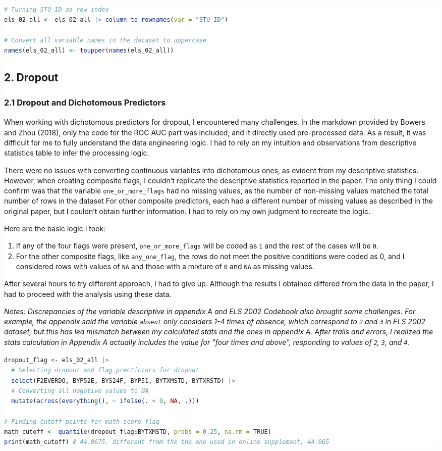 
``` r
# Turning STU_ID as row index 
els_02_all <- els_02_all |> column_to_rownames(var = "STU_ID")

# Convert all variable names in the dataset to uppercase
names(els_02_all) <- toupper(names(els_02_all))
```

## 2. Dropout

### 2.1 Dropout and Dichotomous Predictors

When working with dichotomous predictors for dropout, I encountered many challenges. In the markdown provided by Bowers and Zhou (2018), only the code for the ROC AUC part was included, and it directly used pre-processed data. As a result, it was difficult for me to fully understand the data engineering logic. I had to rely on my intuition and observations from descriptive statistics table to infer the processing logic.

There were no issues with converting continuous variables into dichotomous ones, as evident from my descriptive statistics. However, when creating composite flags, I couldn’t replicate the descriptive statistics reported in the paper. The only thing I could confirm was that the variable `one_or_more_flags` had no missing values, as the number of non-missing values matched the total number of rows in the dataset For other composite predictors, each had a different number of missing values as described in the original paper, but I couldn’t obtain further information. I had to rely on my own judgment to recreate the logic.

Here are the basic logic I took:

1.  If any of the four flags were present, `one_or_more_flags` will be coded as `1` and the rest of the cases will be `0`.
2.  For the other composite flags, like `any_one_flag`, the rows do not meet the positive conditions were coded as 0, and I considered rows with values of `NA` and those with a mixture of `0` and `NA` as missing values.

After several hours to try different approach, I had to give up. Although the results I obtained differed from the data in the paper, I had to proceed with the analysis using these data.

*Notes: Discrepancies of the variable descriptive in appendix A and ELS 2002 Codebook also brought some challenges. For example, the appendix said the variable `absent` only considers 1-4 times of absence, which correspond to `2` and `3` in ELS 2002 dataset, but this has led mismatch between my calculated stats and the ones in appendix A. After trails and errors, I realized the stats calculation in Appendix A actually includes the value for "four times and above", responding to values of `2`, `3`, and `4`.*


``` r
dropout_flag <- els_02_all |>
  # Selecting dropout and flag prectictors for dropout
  select(F2EVERDO, BYP52E, BYS24F, BYP51, BYTXMSTD, BYTXRSTD) |>
  # Converting all negative values to NA 
  mutate(across(everything(), ~ ifelse(. < 0, NA, .))) 

# Finding cutoff points for math score flag 
math_cutoff <- quantile(dropout_flag$BYTXMSTD, probs = 0.25, na.rm = TRUE)
print(math_cutoff) # 44.0675, different from the the one used in online supplement, 44.065
```
